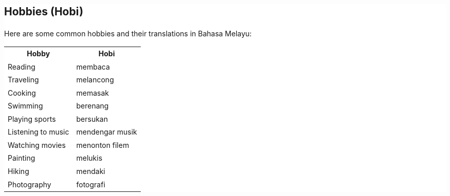 <h2>Hobbies (Hobi)</h2>
<p>Here are some common hobbies and their translations in Bahasa Melayu:</p>
<table>
    <tr>
        <th>Hobby</th>
        <th>Hobi</th>
    </tr>
    <tr>
        <td>Reading</td>
        <td><span class="syllable-1">mem</span><span class="syllable-2">ba</span><span class="syllable-3">ca</span></td>
    </tr>
    <tr>
        <td>Traveling</td>
        <td><span class="syllable-1">me</span><span class="syllable-2">lan</span><span class="syllable-3">cong</span></td>
    </tr>
    <tr>
        <td>Cooking</td>
        <td><span class="syllable-1">me</span><span class="syllable-2">ma</span><span class="syllable-3">sak</span></td>
    </tr>
    <tr>
        <td>Swimming</td>
        <td><span class="syllable-1">be</span><span class="syllable-2">re</span><span class="syllable-3">nang</span></td>
    </tr>
    <tr>
        <td>Playing sports</td>
        <td><span class="syllable-1">ber</span><span class="syllable-2">su</span><span class="syllable-3">kan</span></td>
    </tr>
    <tr>
        <td>Listening to music</td>
        <td><span class="syllable-1">men</span><span class="syllable-2">de</span><span class="syllable-3">ngar</span> <span class="syllable-1">mu</span><span class="syllable-2">sik</span></td>
    </tr>
    <tr>
        <td>Watching movies</td>
        <td><span class="syllable-1">me</span><span class="syllable-2">non</span><span class="syllable-3">ton</span> <span class="syllable-1">fi</span><span class="syllable-2">lem</span></td>
    </tr>
    <tr>
        <td>Painting</td>
        <td><span class="syllable-1">me</span><span class="syllable-2">lu</span><span class="syllable-3">kis</span></td>
    </tr>
    <tr>
        <td>Hiking</td>
        <td><span class="syllable-1">men</span><span class="syllable-2">da</span><span class="syllable-3">ki</span></td>
    </tr>
    <tr>
        <td>Photography</td>
        <td><span class="syllable-1">fo</span><span class="syllable-2">to</span><span class="syllable-3">gra</span>fi</td>
    </tr>
</table>
